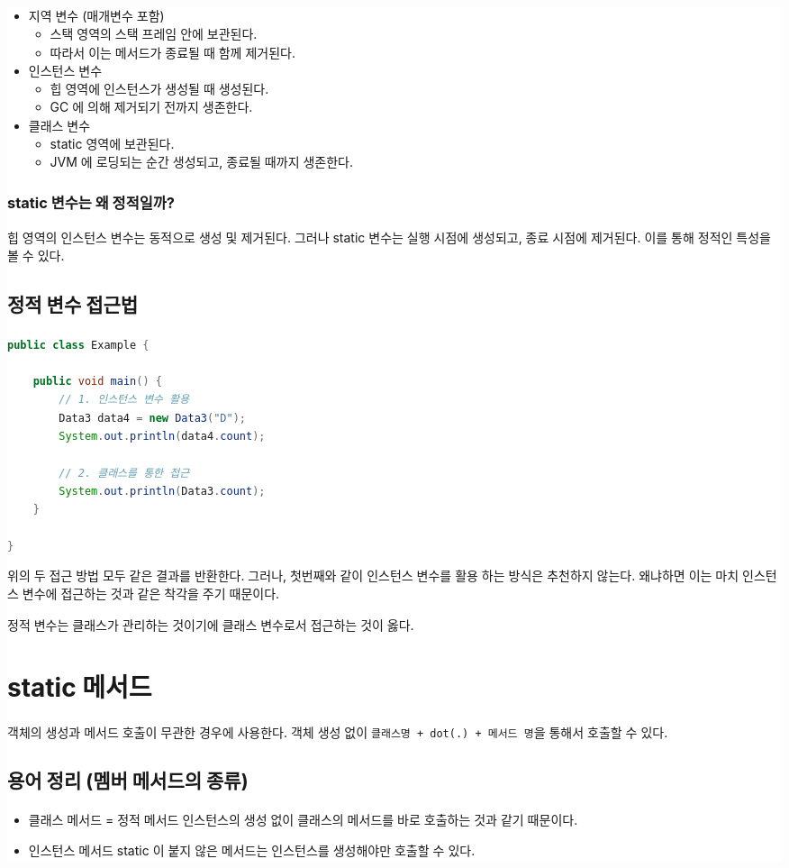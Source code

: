 - 지역 변수 (매개변수 포함)
    - 스택 영역의 스택 프레임 안에 보관된다.
    - 따라서 이는 메서드가 종료될 때 함께 제거된다.
- 인스턴스 변수
    - 힙 영역에 인스턴스가 생성될 때 생성된다.
    - GC 에 의해 제거되기 전까지 생존한다.
- 클래스 변수
    - static 영역에 보관된다.
    - JVM 에 로딩되는 순간 생성되고, 종료될 때까지 생존한다.

### static 변수는 왜 정적일까?

힙 영역의 인스턴스 변수는 동적으로 생성 및 제거된다.
그러나 static 변수는 실행 시점에 생성되고, 종료 시점에 제거된다.
이를 통해 정적인 특성을 볼 수 있다.

## 정적 변수 접근법

```java
public class Example {

    public void main() {
        // 1. 인스턴스 변수 활용
        Data3 data4 = new Data3("D");
        System.out.println(data4.count);

        // 2. 클래스를 통한 접근 
        System.out.println(Data3.count);
    }

}

```

위의 두 접근 방법 모두 같은 결과를 반환한다.
그러나, 첫번째와 같이 인스턴스 변수를 활용 하는 방식은 추천하지 않는다.
왜냐하면 이는 마치 인스턴스 변수에 접근하는 것과 같은 착각을 주기 때문이다.

정적 변수는 클래스가 관리하는 것이기에 클래스 변수로서 접근하는 것이 옳다.

# static 메서드

객체의 생성과 메서드 호출이 무관한 경우에 사용한다.
객체 생성 없이 `클래스명 + dot(.) + 메서드 명`을 통해서 호출할 수 있다.

## 용어 정리 (멤버 메서드의 종류)

- 클래스 메서드 = 정적 메서드
  인스턴스의 생성 없이 클래스의 메서드를 바로 호출하는 것과 같기 때문이다.

- 인스턴스 메서드
  static 이 붙지 않은 메서드는 인스턴스를 생성해야만 호출할 수 있다.
